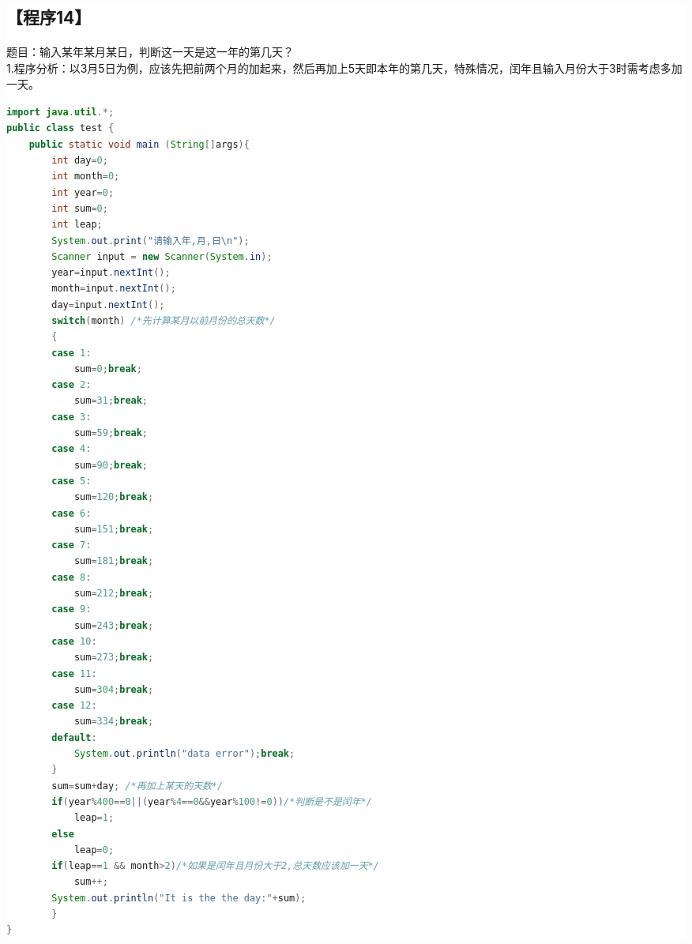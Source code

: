 【程序14】
---------

题目：输入某年某月某日，判断这一天是这一年的第几天？   
1.程序分析：以3月5日为例，应该先把前两个月的加起来，然后再加上5天即本年的第几天，特殊情况，闰年且输入月份大于3时需考虑多加一天。   

```java
import java.util.*;
public class test {
    public static void main (String[]args){ 
        int day=0;
        int month=0;
        int year=0;
        int sum=0;
        int leap;   
        System.out.print("请输入年,月,日\n");   
        Scanner input = new Scanner(System.in);
        year=input.nextInt();
        month=input.nextInt();
        day=input.nextInt();
        switch(month) /*先计算某月以前月份的总天数*/  
        {   
        case 1:
            sum=0;break;   
        case 2:
            sum=31;break;   
        case 3:
            sum=59;break;   
        case 4:
            sum=90;break;   
        case 5:
            sum=120;break;   
        case 6:
            sum=151;break;   
        case 7:
            sum=181;break;   
        case 8:
            sum=212;break;   
        case 9:
            sum=243;break;   
        case 10:
            sum=273;break;   
        case 11:
            sum=304;break;   
        case 12:
            sum=334;break;   
        default:
            System.out.println("data error");break;
        }   
        sum=sum+day; /*再加上某天的天数*/  
        if(year%400==0||(year%4==0&&year%100!=0))/*判断是不是闰年*/  
            leap=1;   
        else  
            leap=0;   
        if(leap==1 && month>2)/*如果是闰年且月份大于2,总天数应该加一天*/  
            sum++;   
        System.out.println("It is the the day:"+sum);
        }
}
```   
